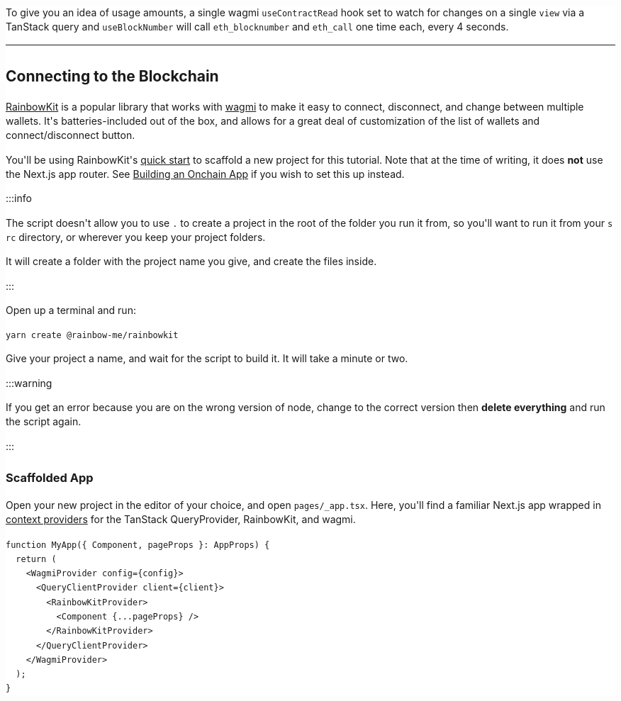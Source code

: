 To give you an idea of usage amounts, a single wagmi `useContractRead` hook set to watch for changes on a single `view` via a TanStack query and `useBlockNumber` will call `eth_blocknumber` and `eth_call` one time each, every 4 seconds.

---

## Connecting to the Blockchain

[RainbowKit] is a popular library that works with [wagmi] to make it easy to connect, disconnect, and change between multiple wallets. It's batteries-included out of the box, and allows for a great deal of customization of the list of wallets and connect/disconnect button.

You'll be using RainbowKit's [quick start] to scaffold a new project for this tutorial. Note that at the time of writing, it does **not** use the Next.js app router. See [Building an Onchain App] if you wish to set this up instead.

:::info

The script doesn't allow you to use `.` to create a project in the root of the folder you run it from, so you'll want to run it from your `src` directory, or wherever you keep your project folders.

It will create a folder with the project name you give, and create the files inside.

:::

Open up a terminal and run:

```bash
yarn create @rainbow-me/rainbowkit
```

Give your project a name, and wait for the script to build it. It will take a minute or two.

:::warning

If you get an error because you are on the wrong version of node, change to the correct version then **delete everything** and run the script again.

:::

### Scaffolded App

Open your new project in the editor of your choice, and open `pages/_app.tsx`. Here, you'll find a familiar Next.js app wrapped in [context providers] for the TanStack QueryProvider, RainbowKit, and wagmi.

```tsx
function MyApp({ Component, pageProps }: AppProps) {
  return (
    <WagmiProvider config={config}>
      <QueryClientProvider client={client}>
        <RainbowKitProvider>
          <Component {...pageProps} />
        </RainbowKitProvider>
      </QueryClientProvider>
    </WagmiProvider>
  );
}
```


[Base Learn]: https://base.org/learn
[Next.js]: https://nextjs.org/
[RainbowKit]: https://rainbowkit.com/
[wagmi]: https://wagmi.sh/
[viem]: https://viem.sh/
[wagmi]: https://wagmi.sh
[quick start]: https://www.rainbowkit.com/docs/installation
[context providers]: https://react.dev/learn/passing-data-deeply-with-context
[WalletConnect]: https://cloud.walletconnect.com/
[JSON RPC provider]: https://wagmi.sh/react/providers/jsonRpc
[Alchemy]: https://www.alchemy.com/
[QuickNode]: https://www.quicknode.com/
[allowlist]: https://docs.alchemy.com/docs/how-to-add-allowlists-to-your-apps-for-enhanced-security
[smart contract development]: https://base.org/learn
[Subgraph]: https://thegraph.com/docs/en/developing/creating-a-subgraph/
[data for Base Sepolia here]: https://github.com/wagmi-dev/viem/blob/main/src/chains/definitions/baseSepolia.ts
[Base]: https://docs.base.org/network-information
[Optimism]: https://community.optimism.io/docs/useful-tools/networks/
[EIP-1193]: https://eips.ethereum.org/EIPS/eip-1193
[QuickNode]: https://www.quicknode.com/
[Alchemy Costs]: https://docs.alchemy.com/reference/compute-unit-costs
[QuickNode Costs]: https://www.quicknode.com/api-credits/base
[Coinbase Developer Platform (CDP)]: https://portal.cdp.coinbase.com/
[CDP Costs]: https://portal.cdp.coinbase.com/products/base
[smart contract development]: https://base.org/camp
[run your own node]: https://docs.base.org/guides/run-a-base-node
[React Context API]: https://react.dev/learn/passing-data-deeply-with-context
[Building an Onchain App]: https://docs.base.org/base-learn/docs/frontend-setup/building-an-onchain-app
[`createConfig`]: https://wagmi.sh/react/api/createConfig
[`transports`]: https://wagmi.sh/react/api/transports
[`fallback`]: https://wagmi.sh/core/api/transports/fallback
[no longer baked into wagmi]: https://wagmi.sh/react/guides/migrate-from-v1-to-v2#removed-wagmi-providers-entrypoints
